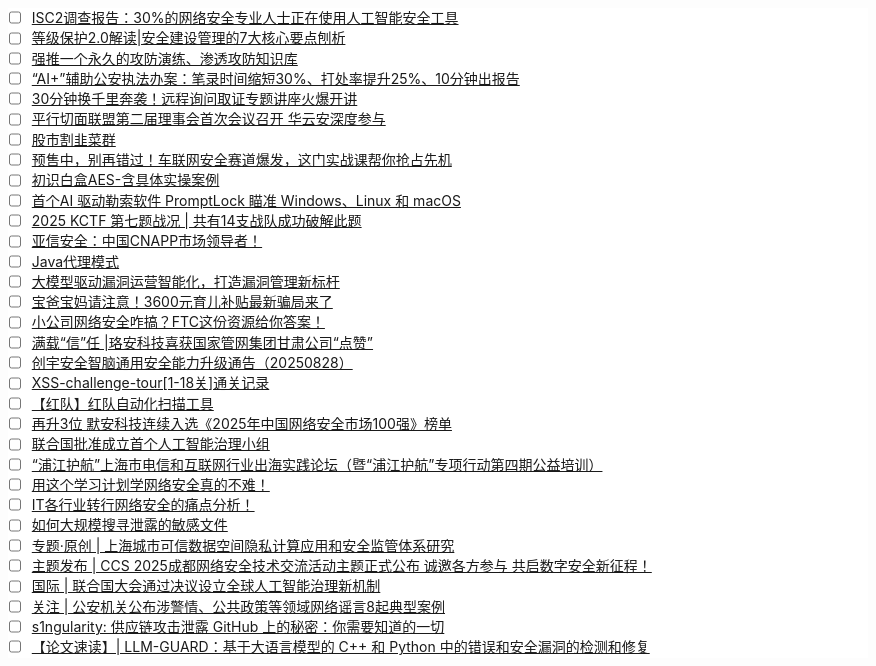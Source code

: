   - [ ] [ISC2调查报告：30%的网络安全专业人士正在使用人工智能安全工具](https://mp.weixin.qq.com/s?__biz=MzUzNTg4NDAyMg==&mid=2247493088&idx=1&sn=c731cf9bc7774421850374ce6e8cd617)
  - [ ] [等级保护2.0解读|安全建设管理的7大核心要点刨析](https://mp.weixin.qq.com/s?__biz=MzUyMjAyODU1NA==&mid=2247492525&idx=1&sn=797d2c26f80d65c438788440193fd0cb)
  - [ ] [强推一个永久的攻防演练、渗透攻防知识库](https://mp.weixin.qq.com/s?__biz=MzAwMjA5OTY5Ng==&mid=2247527128&idx=1&sn=73f5c71d0b3ea1f608b29bd7f54a9966)
  - [ ] [“AI+”辅助公安执法办案：笔录时间缩短30%、打处率提升25%、10分钟出报告](https://mp.weixin.qq.com/s?__biz=MjM5NTU4NjgzMg==&mid=2651445738&idx=1&sn=c51d548057556c98b7b630c57d9015ab)
  - [ ] [30分钟换千里奔袭！远程询问取证专题讲座火爆开讲](https://mp.weixin.qq.com/s?__biz=MjM5NTU4NjgzMg==&mid=2651445738&idx=2&sn=8d0c1df76f027f2eb2c43ce1f0a5a0f8)
  - [ ] [平行切面联盟第二届理事会首次会议召开 华云安深度参与](https://mp.weixin.qq.com/s?__biz=MzI1Njc5NTY1MQ==&mid=2247501408&idx=1&sn=084288801a1b9a8ecb6918fdc688dfdc)
  - [ ] [股市割韭菜群](https://mp.weixin.qq.com/s?__biz=MzU3MDE2NTU2Mw==&mid=2247484584&idx=1&sn=2df0b7eaf191db0aab7812530912f155)
  - [ ] [预售中，别再错过！车联网安全赛道爆发，这门实战课帮你抢占先机](https://mp.weixin.qq.com/s?__biz=MjM5NTc2MDYxMw==&mid=2458599064&idx=1&sn=64a772db30c3de8b421d4aece9ec11be)
  - [ ] [初识白盒AES-含具体实操案例](https://mp.weixin.qq.com/s?__biz=MjM5NTc2MDYxMw==&mid=2458599064&idx=2&sn=bbd2b09c972ce150c2e2b4bf77d5fce5)
  - [ ] [首个AI 驱动勒索软件 PromptLock 瞄准 Windows、Linux 和 macOS](https://mp.weixin.qq.com/s?__biz=MjM5NTc2MDYxMw==&mid=2458599064&idx=3&sn=fdefaddfd3b802ea5ff10a9a9f05d65b)
  - [ ] [2025 KCTF 第七题战况 | 共有14支战队成功破解此题](https://mp.weixin.qq.com/s?__biz=MjM5NTc2MDYxMw==&mid=2458599064&idx=4&sn=101d9f1ec89952503c7d2c666ec41768)
  - [ ] [亚信安全：中国CNAPP市场领导者！](https://mp.weixin.qq.com/s?__biz=MjM5NjY2MTIzMw==&mid=2650624821&idx=1&sn=fbab47615a6141933c86763d1f21a87c)
  - [ ] [Java代理模式](https://mp.weixin.qq.com/s?__biz=Mzg2ODc0Mjc0Mw==&mid=2247484227&idx=1&sn=df43614c5832bfb418ef4409ebd71a2e)
  - [ ] [大模型驱动漏洞运营智能化，打造漏洞管理新标杆](https://mp.weixin.qq.com/s?__biz=MzI3NzA5NDc0MA==&mid=2649292387&idx=1&sn=e72204072b9ad4fab171bb951e91c00a)
  - [ ] [宝爸宝妈请注意！3600元育儿补贴最新骗局来了](https://mp.weixin.qq.com/s?__biz=MzU2OTcxNjE4Mw==&mid=2247486086&idx=1&sn=3724a0b0ce323a9831558b806a70232a)
  - [ ] [小公司网络安全咋搞？FTC这份资源给你答案！](https://mp.weixin.qq.com/s?__biz=Mzk0OTQzMDI4Mg==&mid=2247485102&idx=1&sn=2c7eeb19fc99772a21322a7c46f75ffc)
  - [ ] [满载“信”任 |珞安科技喜获国家管网集团甘肃公司“点赞”](https://mp.weixin.qq.com/s?__biz=MzU2NjI5NzY1OA==&mid=2247513602&idx=1&sn=1753565301dbb2f4c2d90d1416ddf7c5)
  - [ ] [创宇安全智脑通用安全能力升级通告（20250828）](https://mp.weixin.qq.com/s?__biz=MzIwNjU0NjAyNg==&mid=2247492082&idx=1&sn=ccc5ae1409c3471cb4fd62409c6c36b4)
  - [ ] [XSS-challenge-tour[1-18关]通关记录](https://mp.weixin.qq.com/s?__biz=MzI1NDYyNjUyMw==&mid=2247485854&idx=1&sn=2fbdb60efd2cb749acb1ee3423aeda34)
  - [ ] [【红队】红队自动化扫描工具](https://mp.weixin.qq.com/s?__biz=Mzk0MDQzNzY5NQ==&mid=2247493837&idx=1&sn=de57befae5f3a00f5193f5634e7f2a83)
  - [ ] [再升3位  默安科技连续入选《2025年中国网络安全市场100强》榜单](https://mp.weixin.qq.com/s?__biz=MzIzODQxMjM2NQ==&mid=2247501238&idx=1&sn=f61fd436c10dda68587ad423bfd3a9b3)
  - [ ] [联合国批准成立首个人工智能治理小组](https://mp.weixin.qq.com/s?__biz=MzUzODYyMDIzNw==&mid=2247519781&idx=1&sn=05691037ac172d4bdfb245055b1323df)
  - [ ] [“浦江护航”上海市电信和互联网行业出海实践论坛（暨“浦江护航”专项行动第四期公益培训）](https://mp.weixin.qq.com/s?__biz=MzUzODYyMDIzNw==&mid=2247519781&idx=2&sn=ba213e35104e30899c83d51e0c546010)
  - [ ] [用这个学习计划学网络安全真的不难！](https://mp.weixin.qq.com/s?__biz=MzkzODU5MTkyNQ==&mid=2247485906&idx=1&sn=cf4f85e3ee7144e518a5db1d42780bde)
  - [ ] [IT各行业转行网络安全的痛点分析！](https://mp.weixin.qq.com/s?__biz=MzkxNDU0MTUyNw==&mid=2247493559&idx=1&sn=e59d34a1b4b0c6dab27ea0cc2a625f1a)
  - [ ] [如何大规模搜寻泄露的敏感文件](https://mp.weixin.qq.com/s?__biz=MzIzMTIzNTM0MA==&mid=2247498109&idx=1&sn=ec4e96f9b438dc36b1ce291f38ab441f)
  - [ ] [专题·原创 | 上海城市可信数据空间隐私计算应用和安全监管体系研究](https://mp.weixin.qq.com/s?__biz=MzA5MzE5MDAzOA==&mid=2664248167&idx=1&sn=73f34e01712fe37a8967107f8c44efe1)
  - [ ] [主题发布 | CCS 2025成都网络安全技术交流活动主题正式公布 诚邀各方参与 共启数字安全新征程！](https://mp.weixin.qq.com/s?__biz=MzA5MzE5MDAzOA==&mid=2664248167&idx=2&sn=0cddd496f47b2b56659c7cb45d557224)
  - [ ] [国际 | 联合国大会通过决议设立全球人工智能治理新机制](https://mp.weixin.qq.com/s?__biz=MzA5MzE5MDAzOA==&mid=2664248167&idx=3&sn=62f471d965c437c6d95f099362841aea)
  - [ ] [关注 | 公安机关公布涉警情、公共政策等领域网络谣言8起典型案例](https://mp.weixin.qq.com/s?__biz=MzA5MzE5MDAzOA==&mid=2664248167&idx=4&sn=428bc9c03e661f8788367b14218aa78f)
  - [ ] [s1ngularity: 供应链攻击泄露 GitHub 上的秘密：你需要知道的一切](https://mp.weixin.qq.com/s?__biz=MzAxODM5ODQzNQ==&mid=2247490128&idx=1&sn=853c906063e67907f608ed8dd82260b0)
  - [ ] [【论文速读】| LLM-GUARD：基于大语言模型的 C++ 和 Python 中的错误和安全漏洞的检测和修复](https://mp.weixin.qq.com/s?__biz=MzkzNDUxOTk2Mw==&mid=2247496946&idx=1&sn=ac3383562b3dd703bc22bf2a400797f5)